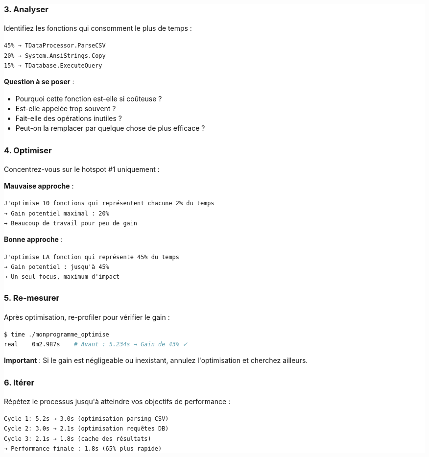 ### 3. Analyser

Identifiez les fonctions qui consomment le plus de temps :

```
45% → TDataProcessor.ParseCSV
20% → System.AnsiStrings.Copy
15% → TDatabase.ExecuteQuery
```

**Question à se poser** :
- Pourquoi cette fonction est-elle si coûteuse ?
- Est-elle appelée trop souvent ?
- Fait-elle des opérations inutiles ?
- Peut-on la remplacer par quelque chose de plus efficace ?

### 4. Optimiser

Concentrez-vous sur le hotspot #1 uniquement :

**Mauvaise approche** :
```
J'optimise 10 fonctions qui représentent chacune 2% du temps
→ Gain potentiel maximal : 20%
→ Beaucoup de travail pour peu de gain
```

**Bonne approche** :
```
J'optimise LA fonction qui représente 45% du temps
→ Gain potentiel : jusqu'à 45%
→ Un seul focus, maximum d'impact
```

### 5. Re-mesurer

Après optimisation, re-profiler pour vérifier le gain :

```bash
$ time ./monprogramme_optimise
real    0m2.987s    # Avant : 5.234s → Gain de 43% ✓
```

**Important** : Si le gain est négligeable ou inexistant, annulez l'optimisation et cherchez ailleurs.

### 6. Itérer

Répétez le processus jusqu'à atteindre vos objectifs de performance :

```
Cycle 1: 5.2s → 3.0s (optimisation parsing CSV)
Cycle 2: 3.0s → 2.1s (optimisation requêtes DB)
Cycle 3: 2.1s → 1.8s (cache des résultats)
→ Performance finale : 1.8s (65% plus rapide)
```
